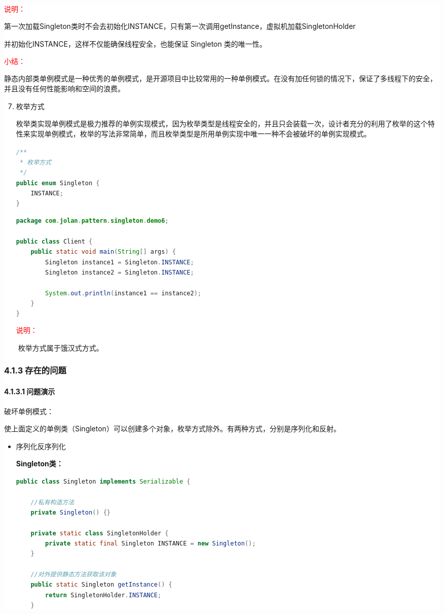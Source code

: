    <font color='red'>说明：</font>

   ​	第一次加载Singleton类时不会去初始化INSTANCE，只有第一次调用getInstance，虚拟机加载SingletonHolder

   并初始化INSTANCE，这样不仅能确保线程安全，也能保证 Singleton 类的唯一性。

   <font color="red">小结：</font>

   ​	静态内部类单例模式是一种优秀的单例模式，是开源项目中比较常用的一种单例模式。在没有加任何锁的情况下，保证了多线程下的安全，并且没有任何性能影响和空间的浪费。

   

7. 枚举方式

   枚举类实现单例模式是极力推荐的单例实现模式，因为枚举类型是线程安全的，并且只会装载一次，设计者充分的利用了枚举的这个特性来实现单例模式，枚举的写法非常简单，而且枚举类型是所用单例实现中唯一一种不会被破坏的单例实现模式。

   ```java
   /**
    * 枚举方式
    */
   public enum Singleton {
       INSTANCE;
   }
   ```

   ```java
   package com.jolan.pattern.singleton.demo6;
   
   public class Client {
       public static void main(String[] args) {
           Singleton instance1 = Singleton.INSTANCE;
           Singleton instance2 = Singleton.INSTANCE;
   
           System.out.println(instance1 == instance2);
       }
   }
   ```

   

   <font color='red'>说明：</font>

   ​	枚举方式属于饿汉式方式。




### 4.1.3 存在的问题

#### 4.1.3.1 问题演示

破坏单例模式：

使上面定义的单例类（Singleton）可以创建多个对象，枚举方式除外。有两种方式，分别是序列化和反射。

* 序列化反序列化

  **Singleton类：**

  ```java
  public class Singleton implements Serializable {
  
      //私有构造方法
      private Singleton() {}
  
      private static class SingletonHolder {
          private static final Singleton INSTANCE = new Singleton();
      }
  
      //对外提供静态方法获取该对象
      public static Singleton getInstance() {
          return SingletonHolder.INSTANCE;
      }
  ```